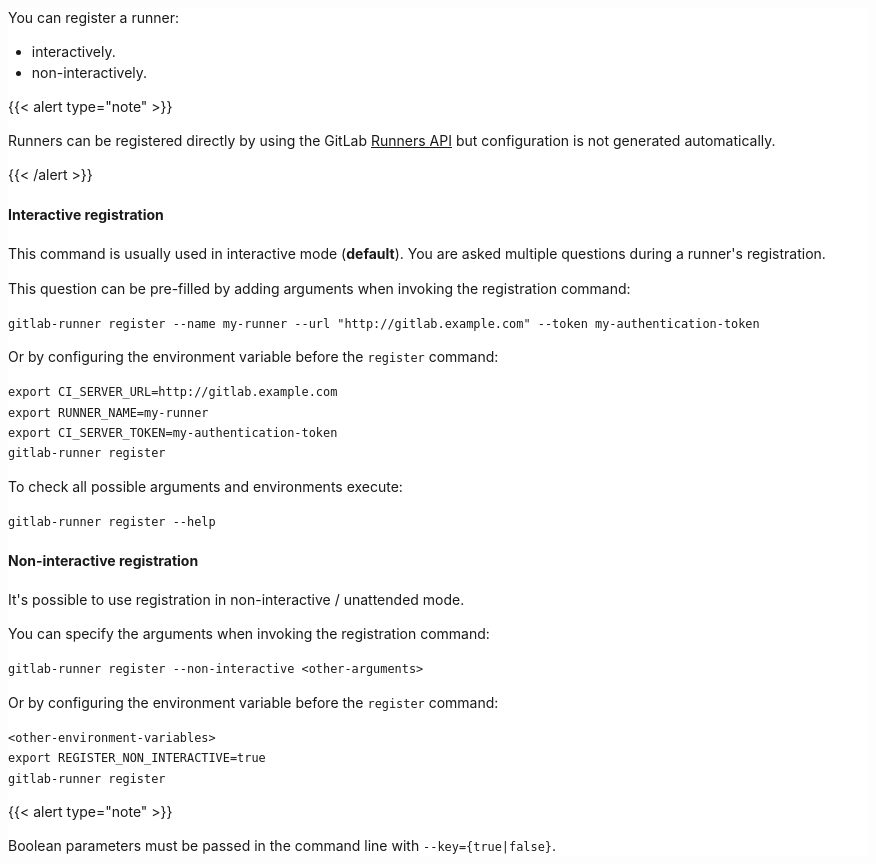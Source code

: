You can register a runner:

- interactively.
- non-interactively.

{{< alert type="note" >}}

Runners can be registered directly by using the GitLab [Runners API](https://docs.gitlab.com/api/runners/#register-a-new-runner) but
configuration is not generated automatically.

{{< /alert >}}

#### Interactive registration

This command is usually used in interactive mode (**default**). You are
asked multiple questions during a runner's registration.

This question can be pre-filled by adding arguments when invoking the registration command:

```shell
gitlab-runner register --name my-runner --url "http://gitlab.example.com" --token my-authentication-token
```

Or by configuring the environment variable before the `register` command:

```shell
export CI_SERVER_URL=http://gitlab.example.com
export RUNNER_NAME=my-runner
export CI_SERVER_TOKEN=my-authentication-token
gitlab-runner register
```

To check all possible arguments and environments execute:

```shell
gitlab-runner register --help
```

#### Non-interactive registration

It's possible to use registration in non-interactive / unattended mode.

You can specify the arguments when invoking the registration command:

```shell
gitlab-runner register --non-interactive <other-arguments>
```

Or by configuring the environment variable before the `register` command:

```shell
<other-environment-variables>
export REGISTER_NON_INTERACTIVE=true
gitlab-runner register
```

{{< alert type="note" >}}

Boolean parameters must be passed in the command line with `--key={true|false}`.
